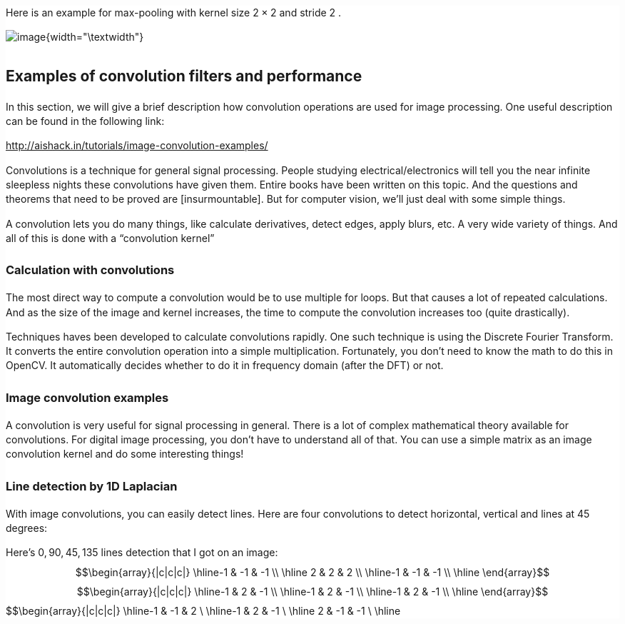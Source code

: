Here is an example for max-pooling with kernel size $2 \times 2$ and
stride 2 .

![image](2022_01_06_b5ce182ed1bd5f482e5bg-07){width="\textwidth"}

Examples of convolution filters and performance
-----------------------------------------------

In this section, we will give a brief description how convolution
operations are used for image processing. One useful description can be
found in the following link:

<http://aishack.in/tutorials/image-convolution-examples/>

Convolutions is a technique for general signal processing. People
studying electrical/electronics will tell you the near infinite
sleepless nights these convolutions have given them. Entire books have
been written on this topic. And the questions and theorems that need to
be proved are \[insurmountable\]. But for computer vision, we’ll just
deal with some simple things.

A convolution lets you do many things, like calculate derivatives,
detect edges, apply blurs, etc. A very wide variety of things. And all
of this is done with a “convolution kernel”

### Calculation with convolutions

The most direct way to compute a convolution would be to use multiple
for loops. But that causes a lot of repeated calculations. And as the
size of the image and kernel increases, the time to compute the
convolution increases too (quite drastically).

Techniques haves been developed to calculate convolutions rapidly. One
such technique is using the Discrete Fourier Transform. It converts the
entire convolution operation into a simple multiplication. Fortunately,
you don’t need to know the math to do this in OpenCV. It automatically
decides whether to do it in frequency domain (after the DFT) or not.

### Image convolution examples

A convolution is very useful for signal processing in general. There is
a lot of complex mathematical theory available for convolutions. For
digital image processing, you don’t have to understand all of that. You
can use a simple matrix as an image convolution kernel and do some
interesting things!

### Line detection by 1D Laplacian

With image convolutions, you can easily detect lines. Here are four
convolutions to detect horizontal, vertical and lines at 45 degrees:

Here’s $0,90,45,135$ lines detection that I got on an image:
$$\begin{array}{|c|c|c|}
\hline-1 & -1 & -1 \\
\hline 2 & 2 & 2 \\
\hline-1 & -1 & -1 \\
\hline
\end{array}$$ $$\begin{array}{|c|c|c|}
\hline-1 & 2 & -1 \\
\hline-1 & 2 & -1 \\
\hline-1 & 2 & -1 \\
\hline
\end{array}$$ $$\begin{array}{|c|c|c|}
\hline-1 & -1 & 2 \\
\hline-1 & 2 & -1 \\
\hline 2 & -1 & -1 \\
\hline